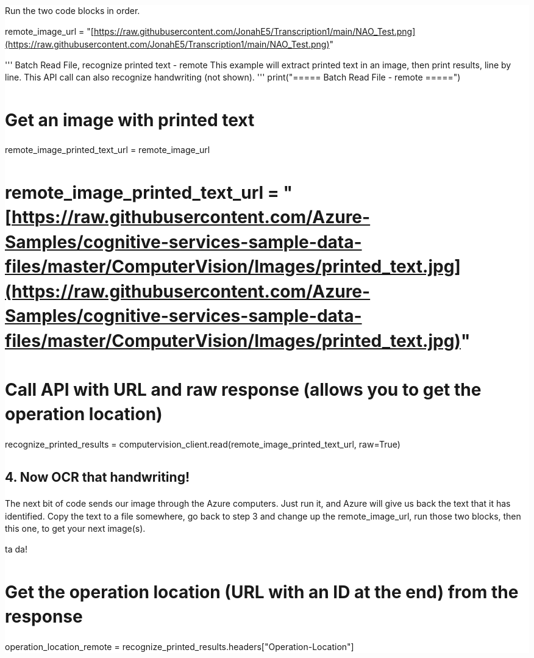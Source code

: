 Run the two code blocks in order.

remote_image_url = "[https://raw.githubusercontent.com/JonahE5/Transcription1/main/NAO_Test.png](https://raw.githubusercontent.com/JonahE5/Transcription1/main/NAO_Test.png)"

''' Batch Read File, recognize printed text - remote This example will extract printed text in an image, then print results, line by line. This API call can also recognize handwriting (not shown). ''' print("===== Batch Read File - remote =====")

# [](https://github.com/JonahE5/MyOwnDigitalHistory/blob/main/Devlog%203.md#get-an-image-with-printed-text)Get an image with printed text

remote_image_printed_text_url = remote_image_url

# [](https://github.com/JonahE5/MyOwnDigitalHistory/blob/main/Devlog%203.md#remote_image_printed_text_url--httpsrawgithubusercontentcomazure-samplescognitive-services-sample-data-filesmastercomputervisionimagesprinted_textjpg)remote_image_printed_text_url = "[https://raw.githubusercontent.com/Azure-Samples/cognitive-services-sample-data-files/master/ComputerVision/Images/printed_text.jpg](https://raw.githubusercontent.com/Azure-Samples/cognitive-services-sample-data-files/master/ComputerVision/Images/printed_text.jpg)"

# [](https://github.com/JonahE5/MyOwnDigitalHistory/blob/main/Devlog%203.md#call-api-with-url-and-raw-response-allows-you-to-get-the-operation-location)Call API with URL and raw response (allows you to get the operation location)

recognize_printed_results = computervision_client.read(remote_image_printed_text_url, raw=True)

## [](https://github.com/JonahE5/MyOwnDigitalHistory/blob/main/Devlog%203.md#4-now-ocr-that-handwriting)4. Now OCR that handwriting!

The next bit of code sends our image through the Azure computers. Just run it, and Azure will give us back the text that it has identified. Copy the text to a file somewhere, go back to step 3 and change up the remote_image_url, run those two blocks, then this one, to get your next image(s).

ta da!

# [](https://github.com/JonahE5/MyOwnDigitalHistory/blob/main/Devlog%203.md#get-the-operation-location-url-with-an-id-at-the-end-from-the-response)Get the operation location (URL with an ID at the end) from the response

operation_location_remote = recognize_printed_results.headers["Operation-Location"]
